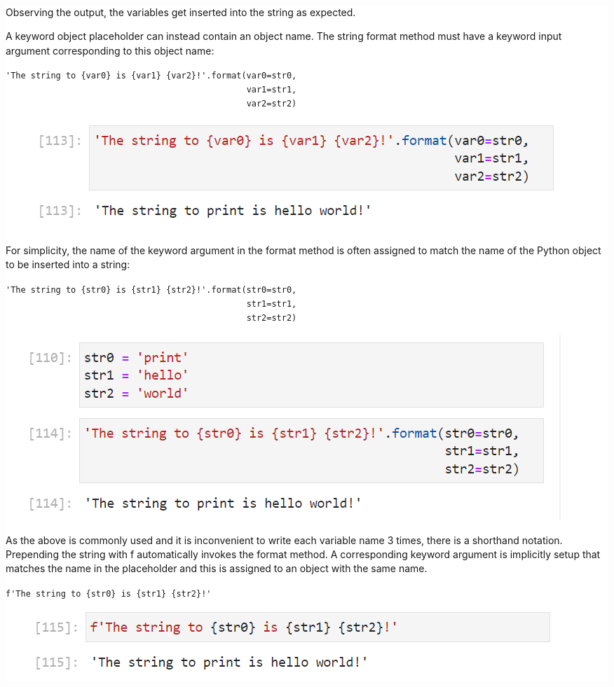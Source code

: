 Observing the output, the variables get inserted into the string as expected.

A keyword object placeholder can instead contain an object name. The string format method must have a keyword input argument corresponding to this object name:

```
'The string to {var0} is {var1} {var2}!'.format(var0=str0,
                                                var1=str1,
                                                var2=str2)
```

![img_093](./images/img_093.png)

For simplicity, the name of the keyword argument in the format method is often assigned to match the name of the Python object to be inserted into a string:

```
'The string to {str0} is {str1} {str2}!'.format(str0=str0,
                                                str1=str1,
                                                str2=str2)
```

![img_094](./images/img_094.png)

As the above is commonly used and it is inconvenient to write each variable name 3 times, there is a shorthand notation. Prepending the string with f automatically invokes the format method. A corresponding keyword argument is implicitly setup that matches the name in the placeholder and this is assigned to an object with the same name.

```
f'The string to {str0} is {str1} {str2}!'
```

![img_095](./images/img_095.png)
